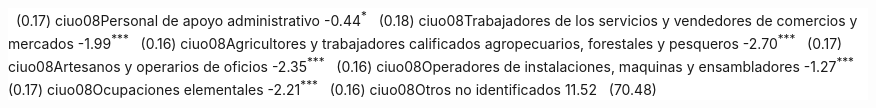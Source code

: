 </tr>
<tr>
<td style="padding-left: 5px;padding-right: 5px;">&nbsp;</td>
<td style="padding-left: 5px;padding-right: 5px;">(0.17)</td>
</tr>
<tr>
<td style="padding-left: 5px;padding-right: 5px;">ciuo08Personal de apoyo administrativo</td>
<td style="padding-left: 5px;padding-right: 5px;">-0.44<sup>&#42;</sup></td>
</tr>
<tr>
<td style="padding-left: 5px;padding-right: 5px;">&nbsp;</td>
<td style="padding-left: 5px;padding-right: 5px;">(0.18)</td>
</tr>
<tr>
<td style="padding-left: 5px;padding-right: 5px;">ciuo08Trabajadores de los servicios y vendedores de comercios y mercados</td>
<td style="padding-left: 5px;padding-right: 5px;">-1.99<sup>&#42;&#42;&#42;</sup></td>
</tr>
<tr>
<td style="padding-left: 5px;padding-right: 5px;">&nbsp;</td>
<td style="padding-left: 5px;padding-right: 5px;">(0.16)</td>
</tr>
<tr>
<td style="padding-left: 5px;padding-right: 5px;">ciuo08Agricultores y trabajadores calificados agropecuarios, forestales y pesqueros</td>
<td style="padding-left: 5px;padding-right: 5px;">-2.70<sup>&#42;&#42;&#42;</sup></td>
</tr>
<tr>
<td style="padding-left: 5px;padding-right: 5px;">&nbsp;</td>
<td style="padding-left: 5px;padding-right: 5px;">(0.17)</td>
</tr>
<tr>
<td style="padding-left: 5px;padding-right: 5px;">ciuo08Artesanos y operarios de oficios</td>
<td style="padding-left: 5px;padding-right: 5px;">-2.35<sup>&#42;&#42;&#42;</sup></td>
</tr>
<tr>
<td style="padding-left: 5px;padding-right: 5px;">&nbsp;</td>
<td style="padding-left: 5px;padding-right: 5px;">(0.16)</td>
</tr>
<tr>
<td style="padding-left: 5px;padding-right: 5px;">ciuo08Operadores de instalaciones, maquinas y ensambladores</td>
<td style="padding-left: 5px;padding-right: 5px;">-1.27<sup>&#42;&#42;&#42;</sup></td>
</tr>
<tr>
<td style="padding-left: 5px;padding-right: 5px;">&nbsp;</td>
<td style="padding-left: 5px;padding-right: 5px;">(0.17)</td>
</tr>
<tr>
<td style="padding-left: 5px;padding-right: 5px;">ciuo08Ocupaciones elementales</td>
<td style="padding-left: 5px;padding-right: 5px;">-2.21<sup>&#42;&#42;&#42;</sup></td>
</tr>
<tr>
<td style="padding-left: 5px;padding-right: 5px;">&nbsp;</td>
<td style="padding-left: 5px;padding-right: 5px;">(0.16)</td>
</tr>
<tr>
<td style="padding-left: 5px;padding-right: 5px;">ciuo08Otros no identificados</td>
<td style="padding-left: 5px;padding-right: 5px;">11.52</td>
</tr>
<tr>
<td style="padding-left: 5px;padding-right: 5px;">&nbsp;</td>
<td style="padding-left: 5px;padding-right: 5px;">(70.48)</td>
</tr>